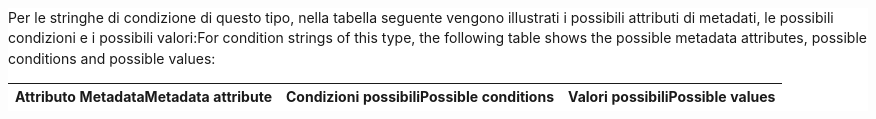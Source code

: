 

<span data-ttu-id="78297-125">Per le stringhe di condizione di questo tipo, nella tabella seguente vengono illustrati i possibili attributi di metadati, le possibili condizioni e i possibili valori:</span><span class="sxs-lookup"><span data-stu-id="78297-125">For condition strings of this type, the following table shows the possible metadata attributes, possible conditions and possible values:</span></span>



| <span data-ttu-id="78297-126">Attributo Metadata</span><span class="sxs-lookup"><span data-stu-id="78297-126">Metadata attribute</span></span>                                                                                                                                                                                                                                                                                                                                                                                                                                                                                                                                                                                                                                             | <span data-ttu-id="78297-127">Condizioni possibili</span><span class="sxs-lookup"><span data-stu-id="78297-127">Possible conditions</span></span>                                                                                             | <span data-ttu-id="78297-128">Valori possibili</span><span class="sxs-lookup"><span data-stu-id="78297-128">Possible values</span></span>                                                                                                                                                                                                                                                                                                   |
|----------------------------------------------------------------------------------------------------------------------------------------------------------------------------------------------------------------------------------------------------------------------------------------------------------------------------------------------------------------------------------------------------------------------------------------------------------------------------------------------------------------------------------------------------------------------------------------------------------------------------------------------------------------|-----------------------------------------------------------------------------------------------------------------|-------------------------------------------------------------------------------------------------------------------------------------------------------------------------------------------------------------------------------------------------------------------------------------------------------------------|